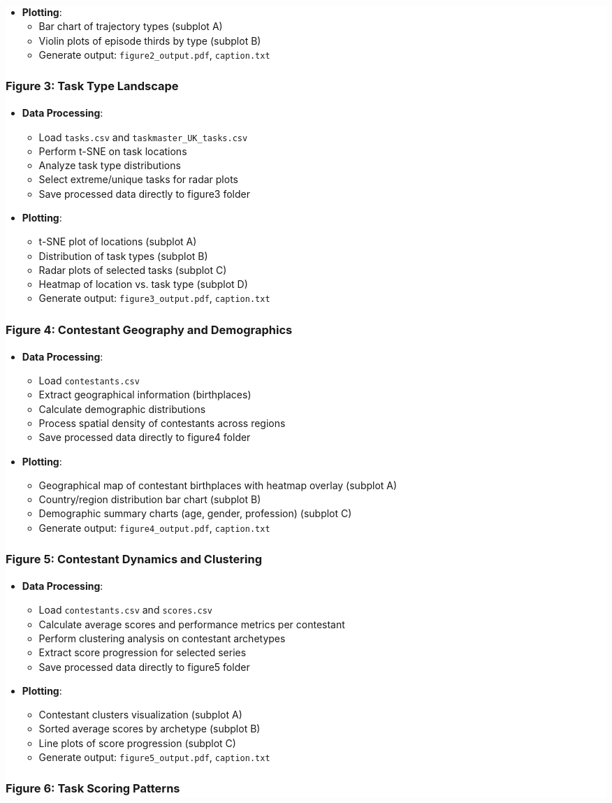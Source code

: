 - **Plotting**:
  - Bar chart of trajectory types (subplot A)
  - Violin plots of episode thirds by type (subplot B)
  - Generate output: `figure2_output.pdf`, `caption.txt`

### Figure 3: Task Type Landscape

- **Data Processing**:
  - Load `tasks.csv` and `taskmaster_UK_tasks.csv`
  - Perform t-SNE on task locations
  - Analyze task type distributions
  - Select extreme/unique tasks for radar plots
  - Save processed data directly to figure3 folder
  
- **Plotting**:
  - t-SNE plot of locations (subplot A)
  - Distribution of task types (subplot B)
  - Radar plots of selected tasks (subplot C)
  - Heatmap of location vs. task type (subplot D)
  - Generate output: `figure3_output.pdf`, `caption.txt`

### Figure 4: Contestant Geography and Demographics

- **Data Processing**:
  - Load `contestants.csv`
  - Extract geographical information (birthplaces)
  - Calculate demographic distributions
  - Process spatial density of contestants across regions
  - Save processed data directly to figure4 folder
  
- **Plotting**:
  - Geographical map of contestant birthplaces with heatmap overlay (subplot A)
  - Country/region distribution bar chart (subplot B)
  - Demographic summary charts (age, gender, profession) (subplot C)
  - Generate output: `figure4_output.pdf`, `caption.txt`

### Figure 5: Contestant Dynamics and Clustering

- **Data Processing**:
  - Load `contestants.csv` and `scores.csv`
  - Calculate average scores and performance metrics per contestant
  - Perform clustering analysis on contestant archetypes
  - Extract score progression for selected series
  - Save processed data directly to figure5 folder
  
- **Plotting**:
  - Contestant clusters visualization (subplot A)
  - Sorted average scores by archetype (subplot B)
  - Line plots of score progression (subplot C)
  - Generate output: `figure5_output.pdf`, `caption.txt`

### Figure 6: Task Scoring Patterns
